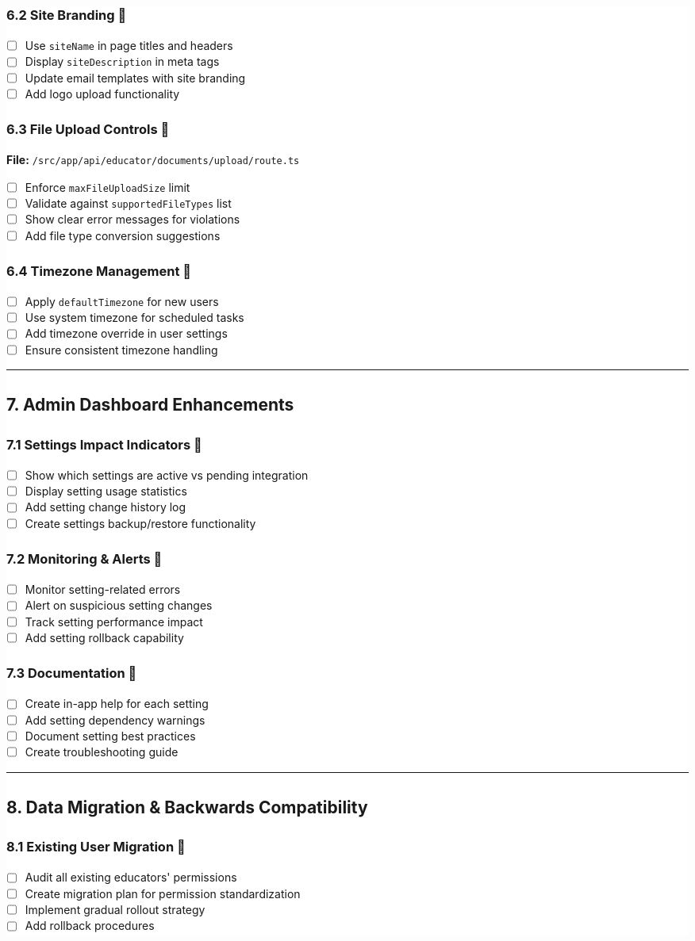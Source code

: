 ### 6.2 Site Branding 🔴
- [ ] Use `siteName` in page titles and headers
- [ ] Display `siteDescription` in meta tags
- [ ] Update email templates with site branding
- [ ] Add logo upload functionality

### 6.3 File Upload Controls 🔴
**File:** `/src/app/api/educator/documents/upload/route.ts`
- [ ] Enforce `maxFileUploadSize` limit
- [ ] Validate against `supportedFileTypes` list
- [ ] Show clear error messages for violations
- [ ] Add file type conversion suggestions

### 6.4 Timezone Management 🔴
- [ ] Apply `defaultTimezone` for new users
- [ ] Use system timezone for scheduled tasks
- [ ] Add timezone override in user settings
- [ ] Ensure consistent timezone handling

---

## 7. Admin Dashboard Enhancements

### 7.1 Settings Impact Indicators 🔴
- [ ] Show which settings are active vs pending integration
- [ ] Display setting usage statistics
- [ ] Add setting change history log
- [ ] Create settings backup/restore functionality

### 7.2 Monitoring & Alerts 🔴
- [ ] Monitor setting-related errors
- [ ] Alert on suspicious setting changes
- [ ] Track setting performance impact
- [ ] Add setting rollback capability

### 7.3 Documentation 🔴
- [ ] Create in-app help for each setting
- [ ] Add setting dependency warnings
- [ ] Document setting best practices
- [ ] Create troubleshooting guide

---

## 8. Data Migration & Backwards Compatibility

### 8.1 Existing User Migration 🔴
- [ ] Audit all existing educators' permissions
- [ ] Create migration plan for permission standardization
- [ ] Implement gradual rollout strategy
- [ ] Add rollback procedures
